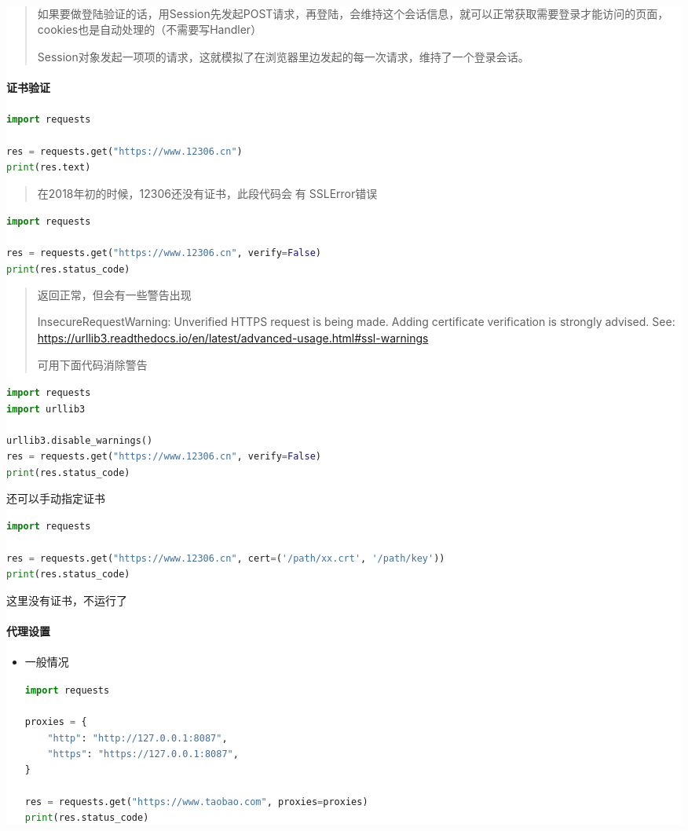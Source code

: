   > 如果要做登陆验证的话，用Session先发起POST请求，再登陆，会维持这个会话信息，就可以正常获取需要登录才能访问的页面，cookies也是自动处理的（不需要写Handler）
  >
  > Session对象发起一项项的请求，这就模拟了在浏览器里边发起的每一次请求，维持了一个登录会话。

#### 证书验证

```python
import requests

res = requests.get("https://www.12306.cn")
print(res.text)
```

> 在2018年初的时候，12306还没有证书，此段代码会 有 SSLError错误

```python
import requests

res = requests.get("https://www.12306.cn", verify=False)
print(res.status_code)
```

> 返回正常，但会有一些警告出现
>
> InsecureRequestWarning: Unverified HTTPS request is being made. Adding certificate verification is strongly advised. See: https://urllib3.readthedocs.io/en/latest/advanced-usage.html#ssl-warnings
>
> 可用下面代码消除警告

```python
import requests
import urllib3

urllib3.disable_warnings()
res = requests.get("https://www.12306.cn", verify=False)
print(res.status_code)
```

还可以手动指定证书

```python
import requests

res = requests.get("https://www.12306.cn", cert=('/path/xx.crt', '/path/key'))
print(res.status_code)
```

这里没有证书，不运行了

#### 代理设置

+ 一般情况

  ```python
  import requests
  
  proxies = {
      "http": "http://127.0.0.1:8087",
      "https": "https://127.0.0.1:8087",
  }
  
  res = requests.get("https://www.taobao.com", proxies=proxies)
  print(res.status_code)
  ```
